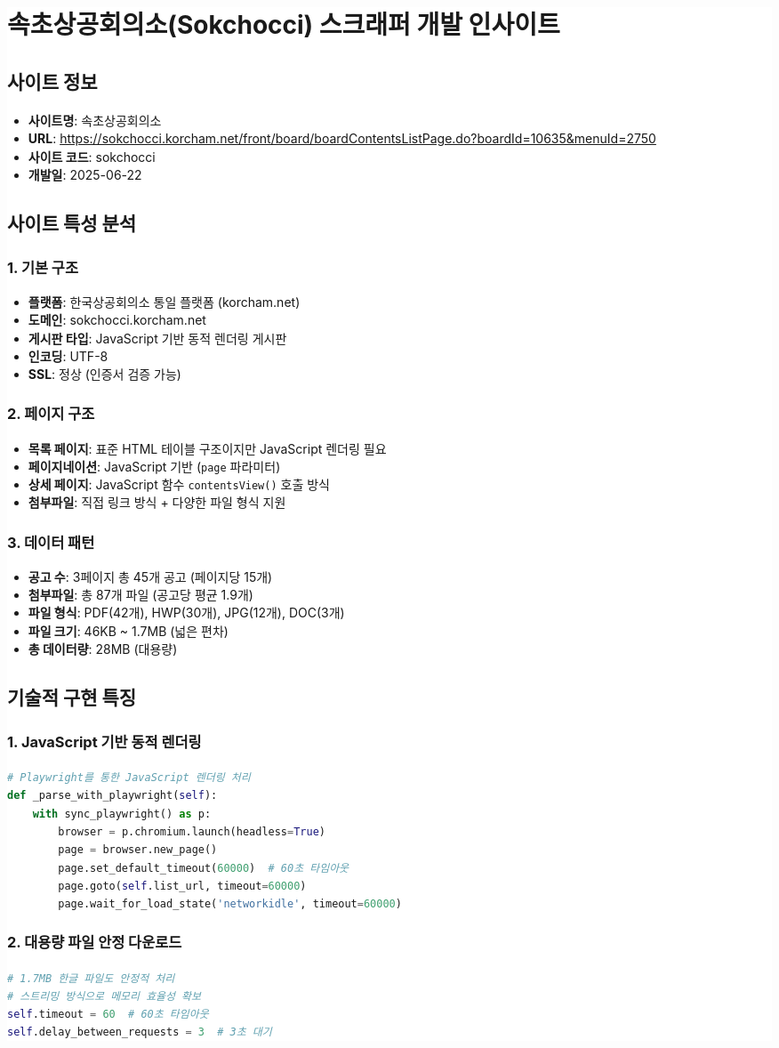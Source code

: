 # 속초상공회의소(Sokchocci) 스크래퍼 개발 인사이트

## 사이트 정보
- **사이트명**: 속초상공회의소
- **URL**: https://sokchocci.korcham.net/front/board/boardContentsListPage.do?boardId=10635&menuId=2750
- **사이트 코드**: sokchocci
- **개발일**: 2025-06-22

## 사이트 특성 분석

### 1. 기본 구조
- **플랫폼**: 한국상공회의소 통일 플랫폼 (korcham.net)
- **도메인**: sokchocci.korcham.net
- **게시판 타입**: JavaScript 기반 동적 렌더링 게시판
- **인코딩**: UTF-8
- **SSL**: 정상 (인증서 검증 가능)

### 2. 페이지 구조
- **목록 페이지**: 표준 HTML 테이블 구조이지만 JavaScript 렌더링 필요
- **페이지네이션**: JavaScript 기반 (`page` 파라미터)
- **상세 페이지**: JavaScript 함수 `contentsView()` 호출 방식
- **첨부파일**: 직접 링크 방식 + 다양한 파일 형식 지원

### 3. 데이터 패턴
- **공고 수**: 3페이지 총 45개 공고 (페이지당 15개)
- **첨부파일**: 총 87개 파일 (공고당 평균 1.9개)
- **파일 형식**: PDF(42개), HWP(30개), JPG(12개), DOC(3개)
- **파일 크기**: 46KB ~ 1.7MB (넓은 편차)
- **총 데이터량**: 28MB (대용량)

## 기술적 구현 특징

### 1. JavaScript 기반 동적 렌더링
```python
# Playwright를 통한 JavaScript 렌더링 처리
def _parse_with_playwright(self):
    with sync_playwright() as p:
        browser = p.chromium.launch(headless=True)
        page = browser.new_page()
        page.set_default_timeout(60000)  # 60초 타임아웃
        page.goto(self.list_url, timeout=60000)
        page.wait_for_load_state('networkidle', timeout=60000)
```

### 2. 대용량 파일 안정 다운로드
```python
# 1.7MB 한글 파일도 안정적 처리
# 스트리밍 방식으로 메모리 효율성 확보
self.timeout = 60  # 60초 타임아웃
self.delay_between_requests = 3  # 3초 대기
```
